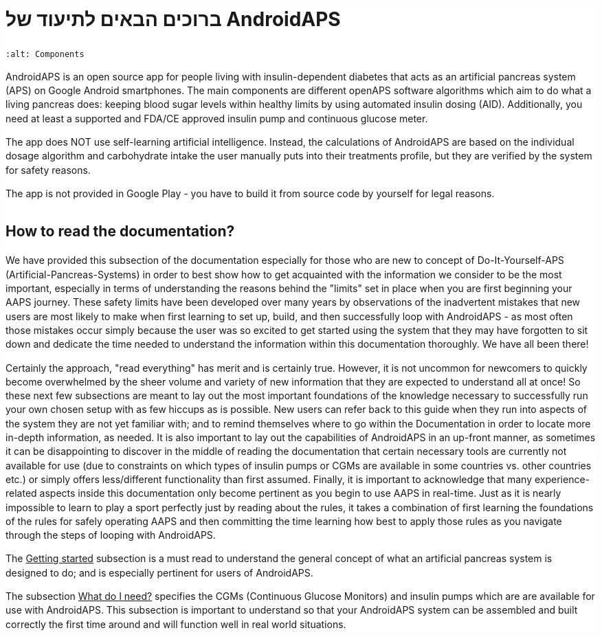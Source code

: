 # ברוכים הבאים לתיעוד של AndroidAPS

```{image} images/modules-female.png
:alt: Components
```

AndroidAPS is an open source app for people living with insulin-dependent diabetes that acts as an artificial pancreas system (APS) on Google Android smartphones. The main components are different openAPS software algorithms which aim to do what a living pancreas does: keeping blood sugar levels within healthy limits by using automated insulin dosing (AID). Additionally, you need at least a supported and FDA/CE approved insulin pump and continuous glucose meter.

The app does NOT use self-learning artificial intelligence. Instead, the calculations of AndroidAPS are based on the individual dosage algorithm and carbohydrate intake the user manually puts into their treatments profile, but they are verified by the system for safety reasons.

The app is not provided in Google Play - you have to build it from source code by yourself for legal reasons.

## How to read the documentation?

We have provided this subsection of the documentation especially for those who are new to concept of Do-It-Yourself-APS (Artificial-Pancreas-Systems) in order to best show how to get acquainted with the information we consider to be the most important, especially in terms of understanding the reasons behind the "limits" set in place when you are first beginning your AAPS journey. These safety limits have been developed over many years by observations of the inadvertent mistakes that new users are most likely to make when first learning to set up, build, and then successfully loop with AndroidAPS - as most often those mistakes occur simply because the user was so excited to get started using the system that they may have forgotten to sit down and dedicate the time needed to understand the information within this documentation thoroughly. We have all been there!

Certainly the approach, "read everything" has merit and is certainly true. However, it is not uncommon for newcomers to quickly become overwhelmed by the sheer volume and variety of new information that they are expected to understand all at once! So these next few subsections are meant to lay out the most important foundations of the knowledge necessary to successfully run your own chosen setup with as few hiccups as is possible. New users can refer back to this guide when they run into aspects of the system they are not yet familiar with; and to remind themselves where to go within the Documentation in order to locate more in-depth information, as needed. It is also important to lay out the capabilities of AndroidAPS in an up-front manner, as sometimes it can be disappointing to discover in the middle of reading the documentation that certain necessary tools are currently not available for use (due to constraints on which types of insulin pumps or CGMs are available in some countries vs. other countries etc.) or simply offers less/different functionality than first assumed. Finally, it is important to acknowledge that many experience-related aspects inside this documentation only become pertinent as you begin to use AAPS in real-time. Just as it is nearly impossible to learn to play a sport perfectly just by reading about the rules, it takes a combination of first learning the foundations of the rules for safely operating AAPS and then committing the time learning how best to apply those rules as you navigate through the steps of looping with AndroidAPS.

The [Getting started](Getting-Started/Safety-first.html) subsection is a must read to understand the general concept of what an artificial pancreas system is designed to do; and is especially pertinent for users of AndroidAPS.

The subsection [What do I need?](Module/module.html) specifies the CGMs (Continuous Glucose Monitors) and insulin pumps which are are available for use with AndroidAPS. This subsection is important to understand so that your AndroidAPS system can be assembled and built correctly the first time around and will function well in real world situations.
